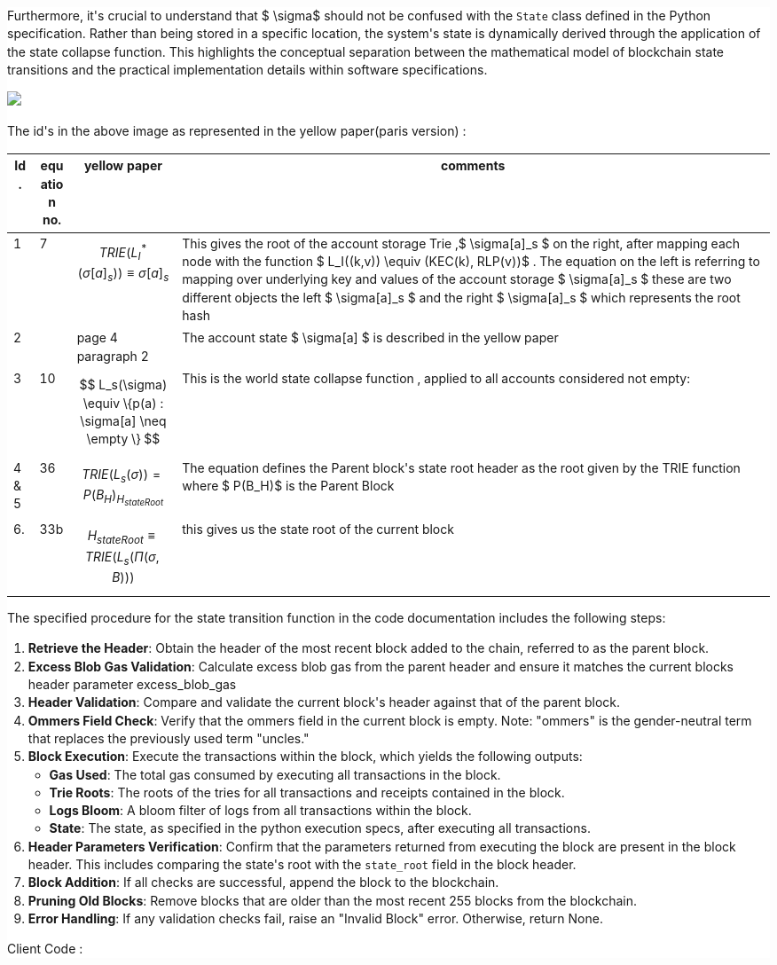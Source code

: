 Furthermore, it's crucial to understand that $ \sigma$ should not be confused with the `State` class defined in the Python specification. Rather than being stored in a specific location, the system's state is dynamically derived through the application of the state collapse function. This highlights the conceptual separation between the mathematical model of blockchain state transitions and the practical implementation details within software specifications.

<img src="images/el-specs/state.png" width="800"/>

The id's in the above image as represented in the yellow paper(paris version) :

| Id.   | equation no. | yellow paper                                                   | comments                                                                                                                                                                                                                                                                                                                                                                                                                                   |
| ----- | ------------ | -------------------------------------------------------------- | ------------------------------------------------------------------------------------------------------------------------------------------------------------------------------------------------------------------------------------------------------------------------------------------------------------------------------------------------------------------------------------------------------------------------------------------ |
| 1     | 7            | $$ TRIE(L_I^*(\sigma[a]_s)) \equiv \sigma[a]_s $$           | This gives the root of the account storage Trie ,$  \sigma[a]_s $ on the right, after mapping each node with the function $ L_I((k,v)) \equiv (KEC(k), RLP(v))$ . The equation on the left is referring to mapping over underlying key and values of the account storage $  \sigma[a]_s $ these are two different objects the left $  \sigma[a]_s $ and the right $  \sigma[a]_s $ which represents the root hash |
| 2     |              | page 4 paragraph 2                                             | The account state $  \sigma[a] $ is described in the yellow paper                                                                                                                                                                                                                                                                                                                                                                     |
| 3     | 10           | $$  L_s(\sigma) \equiv \{p(a) : \sigma[a] \neq \empty \} $$ | This is the world state collapse function , applied to all accounts considered not empty:                                                                                                                                                                                                                                                                                                                                                  |
| 4 & 5 | 36           | $$  TRIE(L_s(\sigma)) = P(B_H)_{H_{stateRoot}} $$           | The equation defines the Parent block's state root header as the root given by the TRIE function where $ P(B_H)$ is the Parent Block                                                                                                                                                                                                                                                                                                  |
| 6.    | 33b          | $$  H_{stateRoot} \equiv TRIE(L_s(\Pi(\sigma, B))) $$       | this gives us the state root of the current block                                                                                                                                                                                                                                                                                                                                                                                          |

The specified procedure for the state transition function in the code documentation includes the following steps:

1. **Retrieve the Header**: Obtain the header of the most recent block added to the chain, referred to as the parent block.
2. **Excess Blob Gas Validation**: Calculate excess blob gas from the parent header and ensure it matches the current blocks header parameter excess_blob_gas
3. **Header Validation**: Compare and validate the current block's header against that of the parent block.
4. **Ommers Field Check**: Verify that the ommers field in the current block is empty. Note: "ommers" is the gender-neutral term that replaces the previously used term "uncles."
5. **Block Execution**: Execute the transactions within the block, which yields the following outputs:
   - **Gas Used**: The total gas consumed by executing all transactions in the block.
   - **Trie Roots**: The roots of the tries for all transactions and receipts contained in the block.
   - **Logs Bloom**: A bloom filter of logs from all transactions within the block.
   - **State**: The state, as specified in the python execution specs, after executing all transactions.
6. **Header Parameters Verification**: Confirm that the parameters returned from executing the block are present in the block header. This includes comparing the state's root with the `state_root` field in the block header.
7. **Block Addition**: If all checks are successful, append the block to the blockchain.
8. **Pruning Old Blocks**: Remove blocks that are older than the most recent 255 blocks from the blockchain.
9. **Error Handling**: If any validation checks fail, raise an "Invalid Block" error. Otherwise, return None.

Client Code :


[¹]: https://archive.devcon.org/archive/watch/6/eels-the-future-of-execution-layer-specifications/?tab=YouTube